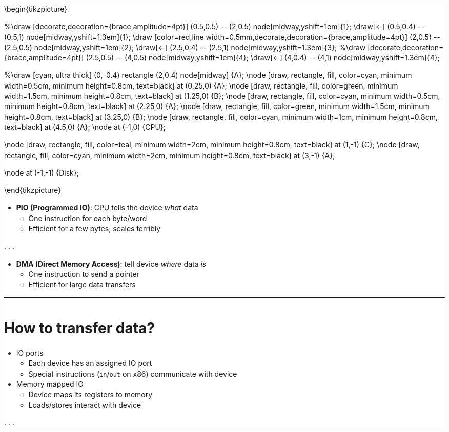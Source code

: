 \begin{tikzpicture}

%\draw [decorate,decoration={brace,amplitude=4pt}] (0.5,0.5) -- (2,0.5) node[midway,yshift=1em]{1};
\draw[<-] (0.5,0.4) -- (0.5,1) node[midway,yshift=1.3em]{1};
\draw [color=red,line width=0.5mm,decorate,decoration={brace,amplitude=4pt}] (2,0.5) -- (2.5,0.5) node[midway,yshift=1em]{2};
\draw[<-] (2.5,0.4) -- (2.5,1) node[midway,yshift=1.3em]{3};
%\draw [decorate,decoration={brace,amplitude=4pt}] (2.5,0.5) -- (4,0.5) node[midway,yshift=1em]{4};
\draw[<-] (4,0.4) -- (4,1) node[midway,yshift=1.3em]{4};

%\draw [cyan, ultra thick] (0,-0.4) rectangle (2,0.4) node[midway] {A};
\node [draw, rectangle, fill, color=cyan, minimum width=0.5cm, minimum height=0.8cm, text=black] at (0.25,0) {A};
\node [draw, rectangle, fill, color=green, minimum width=1.5cm, minimum height=0.8cm, text=black] at (1.25,0) {B};
\node [draw, rectangle, fill, color=cyan, minimum width=0.5cm, minimum height=0.8cm, text=black] at (2.25,0) {A};
\node [draw, rectangle, fill, color=green, minimum width=1.5cm, minimum height=0.8cm, text=black] at (3.25,0) {B};
\node [draw, rectangle, fill, color=cyan, minimum width=1cm, minimum height=0.8cm, text=black] at (4.5,0) {A};
\node at (-1,0) {CPU};

\node [draw, rectangle, fill, color=teal, minimum width=2cm, minimum height=0.8cm, text=black] at (1,-1) {C};
\node [draw, rectangle, fill, color=cyan, minimum width=2cm, minimum height=0.8cm, text=black] at (3,-1) {A};

\node at (-1,-1) {Disk};

\end{tikzpicture}

* **PIO (Programmed IO)**: CPU tells the device *what* data
    * One instruction for each byte/word
    * Efficient for a few bytes, scales terribly

. . .

* **DMA (Direct Memory Access)**: tell device *where* data *is*
    * One instruction to send a pointer
    * Efficient for large data transfers

---

# How to transfer data?

* IO ports
    * Each device has an assigned IO port
    * Special instructions (`in`/`out` on x86) communicate with device
* Memory mapped IO
    * Device maps its registers to memory
    * Loads/stores interact with device

. . .
